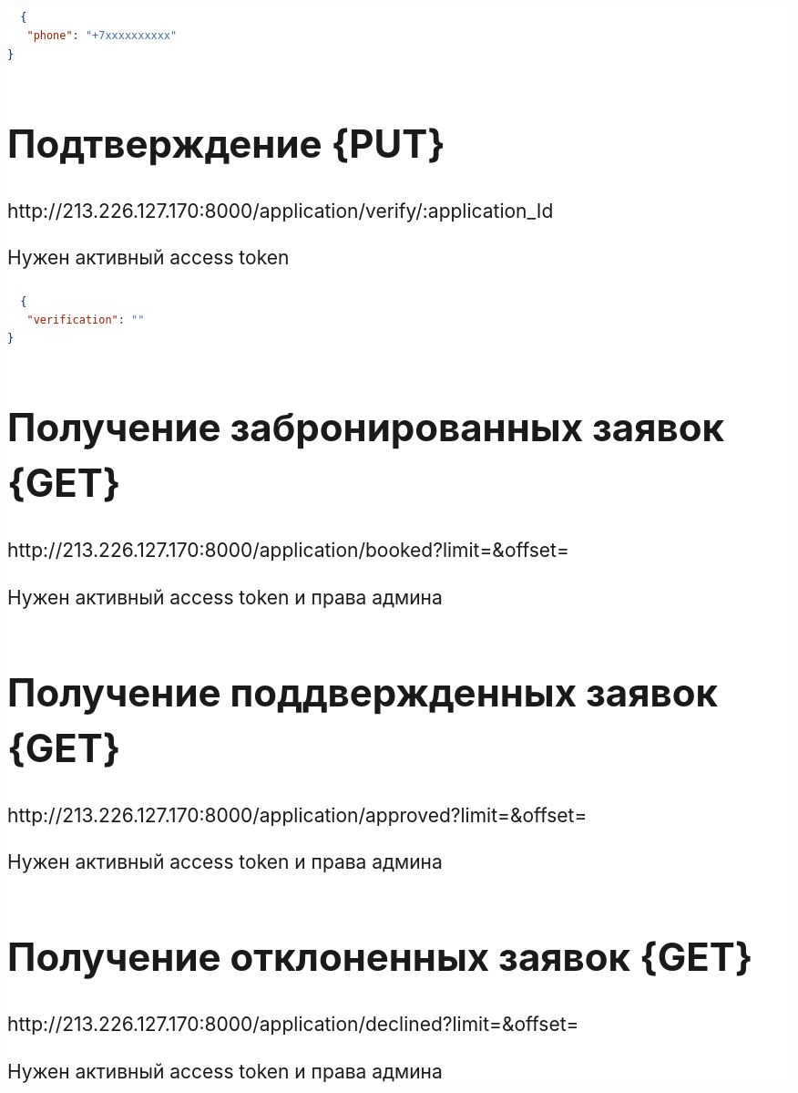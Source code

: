 </div>

```json
  {
   "phone": "+7xxxxxxxxxx"
}
```

<div class="application" style="font-size: 1.5rem" >
 <h1>
    Подтверждение {PUT}
</h1>
 <a> 
    http://213.226.127.170:8000/application/verify/:application_Id
</a>
<p>
Нужен активный access token 
</p>

</div>

```json
  {
   "verification": ""
}
```

<div class="application" style="font-size: 1.5rem" >
 <h1>
    Получение забронированных заявок {GET}
</h1>
 <a> 
    http://213.226.127.170:8000/application/booked?limit=&offset=
</a>
<p>
Нужен активный access token и права админа 
</p>
</div>

<div class="application" style="font-size: 1.5rem" >
 <h1>
    Получение поддвержденных заявок {GET}
</h1>
 <a> 
    http://213.226.127.170:8000/application/approved?limit=&offset=
</a>
<p>
Нужен активный access token и права админа 
</p>
</div>

<div class="application" style="font-size: 1.5rem" >
 <h1>
    Получение отклоненных заявок {GET}
</h1>
 <a> 
    http://213.226.127.170:8000/application/declined?limit=&offset=
</a>
<p>
Нужен активный access token и права админа 
</p>
</div>
